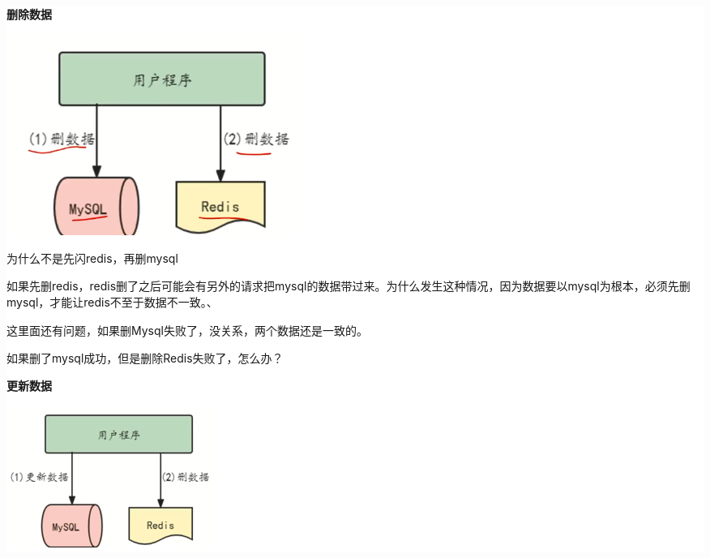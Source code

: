 

**删除数据**

<img src="NXP7架构师-分布式架构业务逻辑层和数据访问层.assets/image-20220613223600381.png" alt="image-20220613223600381" style="zoom:67%;" />

为什么不是先闪redis，再删mysql

如果先删redis，redis删了之后可能会有另外的请求把mysql的数据带过来。为什么发生这种情况，因为数据要以mysql为根本，必须先删mysql，才能让redis不至于数据不一致。、

这里面还有问题，如果删Mysql失败了，没关系，两个数据还是一致的。

如果删了mysql成功，但是删除Redis失败了，怎么办？



**更新数据**

<img src="NXP7架构师-分布式架构业务逻辑层和数据访问层.assets/image-20220613224131019.png" alt="image-20220613224131019" style="zoom:50%;" />

